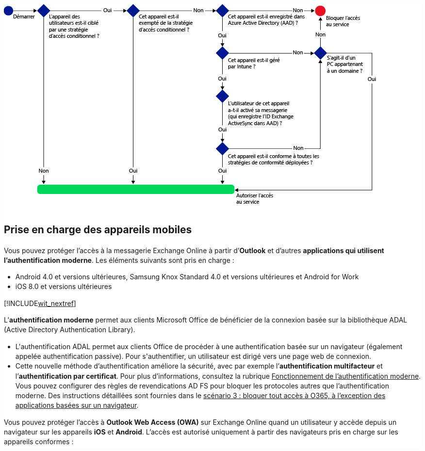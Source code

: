 ![Diagramme illustrant les points de décision qui déterminent si l’accès est autorisé ou non à un appareil](../media/ConditionalAccess8-1.png)

## <a name="support-for-mobile-devices"></a>Prise en charge des appareils mobiles
Vous pouvez protéger l’accès à la messagerie Exchange Online à partir d’**Outlook** et d’autres **applications qui utilisent l’authentification moderne**. Les éléments suivants sont pris en charge :

- Android 4.0 et versions ultérieures, Samsung Knox Standard 4.0 et versions ultérieures et Android for Work
- iOS 8.0 et versions ultérieures

[!INCLUDE[wit_nextref](../includes/afw_rollout_disclaimer.md)]

L’**authentification moderne** permet aux clients Microsoft Office de bénéficier de la connexion basée sur la bibliothèque ADAL (Active Directory Authentication Library).

-   L'authentification ADAL permet aux clients Office de procéder à une authentification basée sur un navigateur (également appelée authentification passive). Pour s'authentifier, un utilisateur est dirigé vers une page web de connexion.
-   Cette nouvelle méthode d’authentification améliore la sécurité, avec par exemple l’**authentification multifacteur** et l’**authentification par certificat**. Pour plus d’informations, consultez la rubrique [Fonctionnement de l’authentification moderne](https://support.office.com/en-US/article/How-modern-authentication-works-for-Office-2013-and-Office-2016-client-apps-e4c45989-4b1a-462e-a81b-2a13191cf517). Vous pouvez configurer des règles de revendications AD FS pour bloquer les protocoles autres que l’authentification moderne. Des instructions détaillées sont fournies dans le [scénario 3 : bloquer tout accès à O365, à l’exception des applications basées sur un navigateur](https://technet.microsoft.com/library/dn592182.aspx).

Vous pouvez protéger l’accès à **Outlook Web Access (OWA)** sur Exchange Online quand un utilisateur y accède depuis un navigateur sur les appareils **iOS** et **Android**. L’accès est autorisé uniquement à partir des navigateurs pris en charge sur les appareils conformes :
